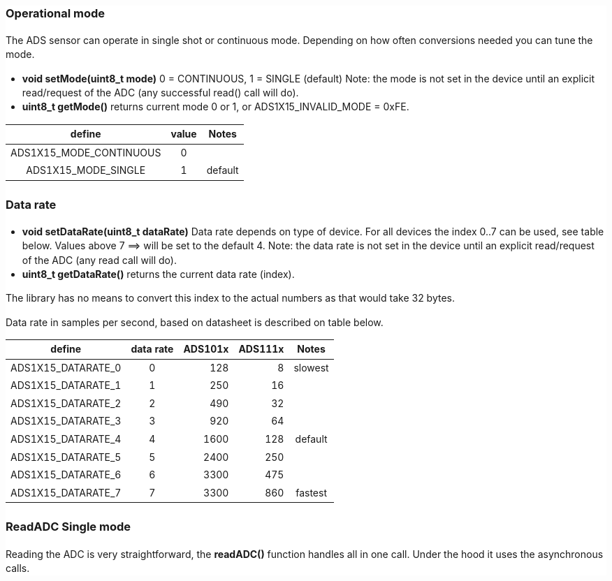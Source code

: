 
### Operational mode

The ADS sensor can operate in single shot or continuous mode.
Depending on how often conversions needed you can tune the mode.

- **void setMode(uint8_t mode)** 0 = CONTINUOUS, 1 = SINGLE (default)
Note: the mode is not set in the device until an explicit read/request of the ADC
(any successful read() call will do).
- **uint8_t getMode()** returns current mode 0 or 1, or ADS1X15_INVALID_MODE = 0xFE.

|  define                   |  value  |   Notes   |
|:-------------------------:|:-------:|:---------:|
|  ADS1X15_MODE_CONTINUOUS  |    0    |           |
|  ADS1X15_MODE_SINGLE      |    1    |  default  |


### Data rate

- **void setDataRate(uint8_t dataRate)** Data rate depends on type of device.
For all devices the index 0..7 can be used, see table below.
Values above 7 ==> will be set to the default 4.
Note: the data rate is not set in the device until an explicit read/request of the ADC (any read call will do).
- **uint8_t getDataRate()** returns the current data rate (index).

The library has no means to convert this index to the actual numbers
as that would take 32 bytes.

Data rate in samples per second, based on datasheet is described on table below.

|  define              |  data rate  |  ADS101x  |  ADS111x  |   Notes   |
|:--------------------:|:-----------:|----------:|----------:|:---------:|
|  ADS1X15_DATARATE_0  |     0       |   128     |    8      |  slowest  |
|  ADS1X15_DATARATE_1  |     1       |   250     |    16     |           |
|  ADS1X15_DATARATE_2  |     2       |   490     |    32     |           |
|  ADS1X15_DATARATE_3  |     3       |   920     |    64     |           |
|  ADS1X15_DATARATE_4  |     4       |   1600    |    128    |  default  |
|  ADS1X15_DATARATE_5  |     5       |   2400    |    250    |           |
|  ADS1X15_DATARATE_6  |     6       |   3300    |    475    |           |
|  ADS1X15_DATARATE_7  |     7       |   3300    |    860    |  fastest  |


### ReadADC Single mode

Reading the ADC is very straightforward, the **readADC()** function handles all in one call.
Under the hood it uses the asynchronous calls.
